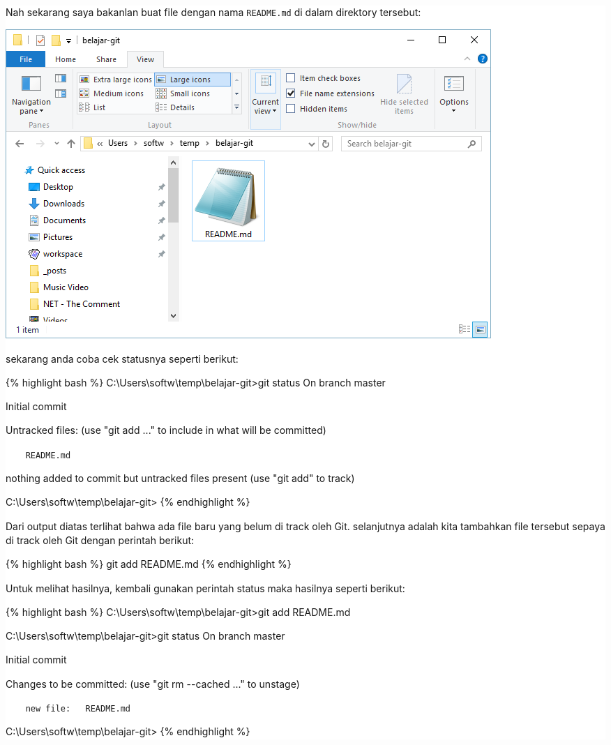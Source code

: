 Nah sekarang saya bakanlan buat file dengan nama ```README.md``` di dalam direktory tersebut:

![New File](/images/2016-08/intro-git/new-file.png)

sekarang anda coba cek statusnya seperti berikut:

{% highlight bash %}
C:\Users\softw\temp\belajar-git>git status
On branch master

Initial commit

Untracked files:
  (use "git add <file>..." to include in what will be committed)

        README.md

nothing added to commit but untracked files present (use "git add" to track)

C:\Users\softw\temp\belajar-git>
{% endhighlight %}

Dari output diatas terlihat bahwa ada file baru yang belum di track oleh Git. selanjutnya adalah kita tambahkan file tersebut sepaya di track oleh Git dengan perintah berikut:

{% highlight bash %}
git add README.md
{% endhighlight %}

Untuk melihat hasilnya, kembali gunakan perintah status maka hasilnya seperti berikut:

{% highlight bash %}
C:\Users\softw\temp\belajar-git>git add README.md

C:\Users\softw\temp\belajar-git>git status
On branch master

Initial commit

Changes to be committed:
  (use "git rm --cached <file>..." to unstage)

        new file:   README.md


C:\Users\softw\temp\belajar-git>
{% endhighlight %}
